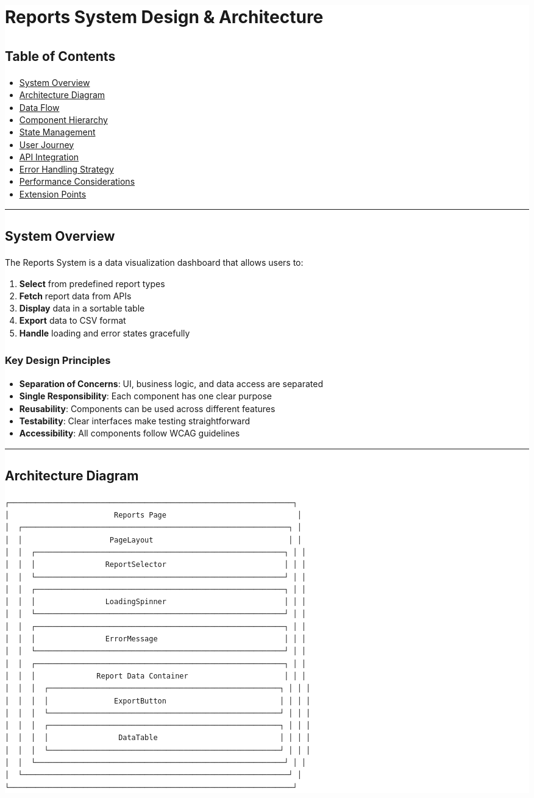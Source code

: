 # Reports System Design & Architecture

## Table of Contents
- [System Overview](#system-overview)
- [Architecture Diagram](#architecture-diagram)
- [Data Flow](#data-flow)
- [Component Hierarchy](#component-hierarchy)
- [State Management](#state-management)
- [User Journey](#user-journey)
- [API Integration](#api-integration)
- [Error Handling Strategy](#error-handling-strategy)
- [Performance Considerations](#performance-considerations)
- [Extension Points](#extension-points)

---

## System Overview

The Reports System is a data visualization dashboard that allows users to:
1. **Select** from predefined report types
2. **Fetch** report data from APIs
3. **Display** data in a sortable table
4. **Export** data to CSV format
5. **Handle** loading and error states gracefully

### Key Design Principles
- **Separation of Concerns**: UI, business logic, and data access are separated
- **Single Responsibility**: Each component has one clear purpose
- **Reusability**: Components can be used across different features
- **Testability**: Clear interfaces make testing straightforward
- **Accessibility**: All components follow WCAG guidelines

---

## Architecture Diagram

```
┌─────────────────────────────────────────────────────────────────┐
│                        Reports Page                              │
│  ┌─────────────────────────────────────────────────────────────┐ │
│  │                    PageLayout                               │ │
│  │  ┌─────────────────────────────────────────────────────────┐ │ │
│  │  │                ReportSelector                           │ │ │
│  │  └─────────────────────────────────────────────────────────┘ │ │
│  │  ┌─────────────────────────────────────────────────────────┐ │ │
│  │  │                LoadingSpinner                           │ │ │
│  │  └─────────────────────────────────────────────────────────┘ │ │
│  │  ┌─────────────────────────────────────────────────────────┐ │ │
│  │  │                ErrorMessage                             │ │ │
│  │  └─────────────────────────────────────────────────────────┘ │ │
│  │  ┌─────────────────────────────────────────────────────────┐ │ │
│  │  │              Report Data Container                      │ │ │
│  │  │  ┌─────────────────────────────────────────────────────┐ │ │ │
│  │  │  │               ExportButton                          │ │ │ │
│  │  │  └─────────────────────────────────────────────────────┘ │ │ │
│  │  │  ┌─────────────────────────────────────────────────────┐ │ │ │
│  │  │  │                DataTable                            │ │ │ │
│  │  │  └─────────────────────────────────────────────────────┘ │ │ │
│  │  └─────────────────────────────────────────────────────────┘ │ │
│  └─────────────────────────────────────────────────────────────┘ │
└─────────────────────────────────────────────────────────────────┘
```